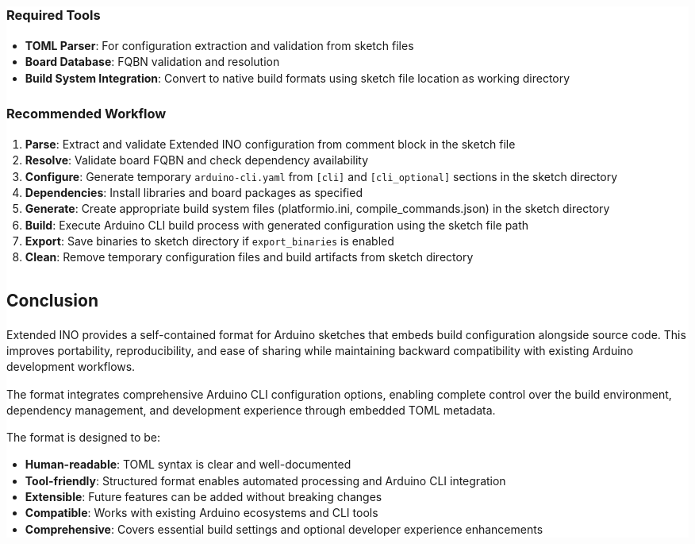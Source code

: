 ### Required Tools

- **TOML Parser**: For configuration extraction and validation from sketch files
- **Board Database**: FQBN validation and resolution
- **Build System Integration**: Convert to native build formats using sketch file location as working directory

### Recommended Workflow

1. **Parse**: Extract and validate Extended INO configuration from comment block in the sketch file
2. **Resolve**: Validate board FQBN and check dependency availability  
3. **Configure**: Generate temporary `arduino-cli.yaml` from `[cli]` and `[cli_optional]` sections in the sketch directory
4. **Dependencies**: Install libraries and board packages as specified
5. **Generate**: Create appropriate build system files (platformio.ini, compile_commands.json) in the sketch directory
6. **Build**: Execute Arduino CLI build process with generated configuration using the sketch file path
7. **Export**: Save binaries to sketch directory if `export_binaries` is enabled
8. **Clean**: Remove temporary configuration files and build artifacts from sketch directory

## Conclusion

Extended INO provides a self-contained format for Arduino sketches that embeds build configuration alongside source code. This improves portability, reproducibility, and ease of sharing while maintaining backward compatibility with existing Arduino development workflows.

The format integrates comprehensive Arduino CLI configuration options, enabling complete control over the build environment, dependency management, and development experience through embedded TOML metadata.

The format is designed to be:
- **Human-readable**: TOML syntax is clear and well-documented
- **Tool-friendly**: Structured format enables automated processing and Arduino CLI integration
- **Extensible**: Future features can be added without breaking changes
- **Compatible**: Works with existing Arduino ecosystems and CLI tools
- **Comprehensive**: Covers essential build settings and optional developer experience enhancements
